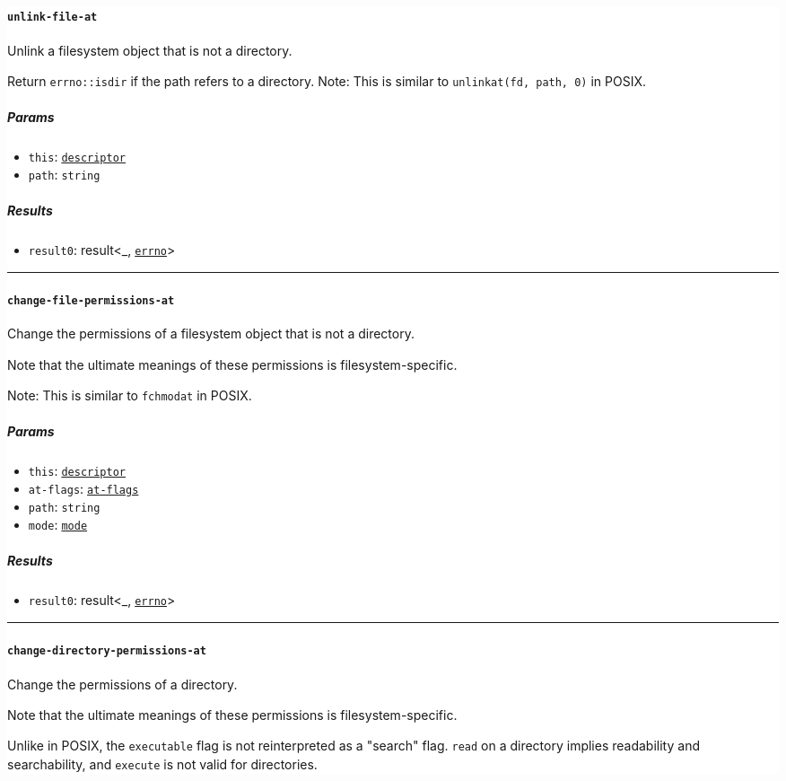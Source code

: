 #### <a href="#unlink_file_at" name="unlink_file_at"></a> `unlink-file-at` 

Unlink a filesystem object that is not a directory.

Return `errno::isdir` if the path refers to a directory.
Note: This is similar to `unlinkat(fd, path, 0)` in POSIX.
##### Params

- <a href="#unlink_file_at.this" name="unlink_file_at.this"></a> `this`: [`descriptor`](#descriptor)
- <a href="#unlink_file_at.path" name="unlink_file_at.path"></a> `path`: `string`
##### Results

- <a href="#unlink_file_at.result0" name="unlink_file_at.result0"></a> `result0`: result<_, [`errno`](#errno)>

----

#### <a href="#change_file_permissions_at" name="change_file_permissions_at"></a> `change-file-permissions-at` 

Change the permissions of a filesystem object that is not a directory.

Note that the ultimate meanings of these permissions is
filesystem-specific.

Note: This is similar to `fchmodat` in POSIX.
##### Params

- <a href="#change_file_permissions_at.this" name="change_file_permissions_at.this"></a> `this`: [`descriptor`](#descriptor)
- <a href="#change_file_permissions_at.at_flags" name="change_file_permissions_at.at_flags"></a> `at-flags`: [`at-flags`](#at_flags)
- <a href="#change_file_permissions_at.path" name="change_file_permissions_at.path"></a> `path`: `string`
- <a href="#change_file_permissions_at.mode" name="change_file_permissions_at.mode"></a> `mode`: [`mode`](#mode)
##### Results

- <a href="#change_file_permissions_at.result0" name="change_file_permissions_at.result0"></a> `result0`: result<_, [`errno`](#errno)>

----

#### <a href="#change_directory_permissions_at" name="change_directory_permissions_at"></a> `change-directory-permissions-at` 

Change the permissions of a directory.

Note that the ultimate meanings of these permissions is
filesystem-specific.

Unlike in POSIX, the `executable` flag is not reinterpreted as a "search"
flag. `read` on a directory implies readability and searchability, and
`execute` is not valid for directories.
